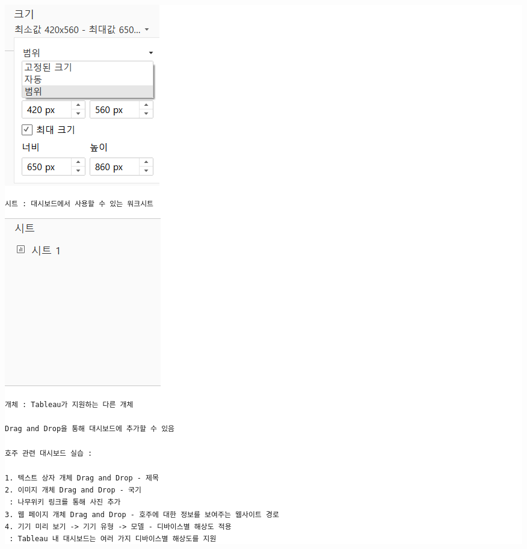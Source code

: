 ![img](../img/image-321.png)

```
시트 : 대시보드에서 사용할 수 있는 워크시트
```
![img](../img/image-322.png)

```
개체 : Tableau가 지원하는 다른 개체

Drag and Drop을 통해 대시보드에 추가할 수 있음

호주 관련 대시보드 실습 :

1. 텍스트 상자 개체 Drag and Drop - 제목
2. 이미지 개체 Drag and Drop - 국기 
 : 나무위키 링크를 통해 사진 추가
3. 웹 페이지 개체 Drag and Drop - 호주에 대한 정보를 보여주는 웹사이트 경로
4. 기기 미리 보기 -> 기기 유형 -> 모델 - 디바이스별 해상도 적용
 : Tableau 내 대시보드는 여러 가지 디바이스별 해상도를 지원
```